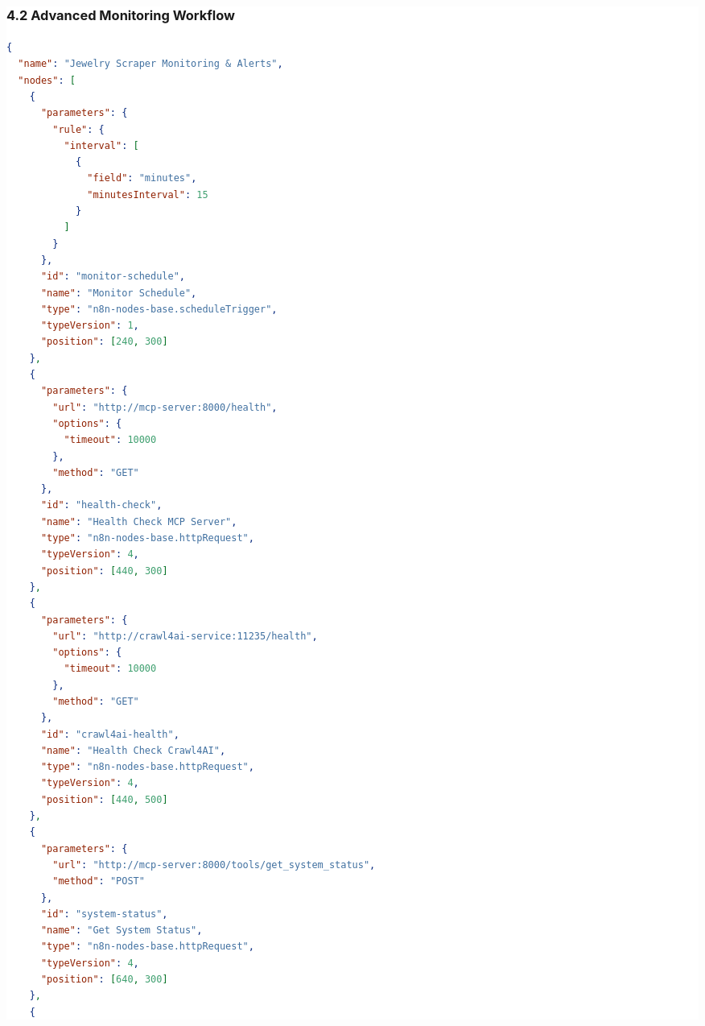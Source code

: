 ### 4.2 Advanced Monitoring Workflow

```json
{
  "name": "Jewelry Scraper Monitoring & Alerts",
  "nodes": [
    {
      "parameters": {
        "rule": {
          "interval": [
            {
              "field": "minutes",
              "minutesInterval": 15
            }
          ]
        }
      },
      "id": "monitor-schedule",
      "name": "Monitor Schedule",
      "type": "n8n-nodes-base.scheduleTrigger",
      "typeVersion": 1,
      "position": [240, 300]
    },
    {
      "parameters": {
        "url": "http://mcp-server:8000/health",
        "options": {
          "timeout": 10000
        },
        "method": "GET"
      },
      "id": "health-check",
      "name": "Health Check MCP Server",
      "type": "n8n-nodes-base.httpRequest",
      "typeVersion": 4,
      "position": [440, 300]
    },
    {
      "parameters": {
        "url": "http://crawl4ai-service:11235/health",
        "options": {
          "timeout": 10000
        },
        "method": "GET"
      },
      "id": "crawl4ai-health",
      "name": "Health Check Crawl4AI",
      "type": "n8n-nodes-base.httpRequest",
      "typeVersion": 4,
      "position": [440, 500]
    },
    {
      "parameters": {
        "url": "http://mcp-server:8000/tools/get_system_status",
        "method": "POST"
      },
      "id": "system-status",
      "name": "Get System Status",
      "type": "n8n-nodes-base.httpRequest",
      "typeVersion": 4,
      "position": [640, 300]
    },
    {
```